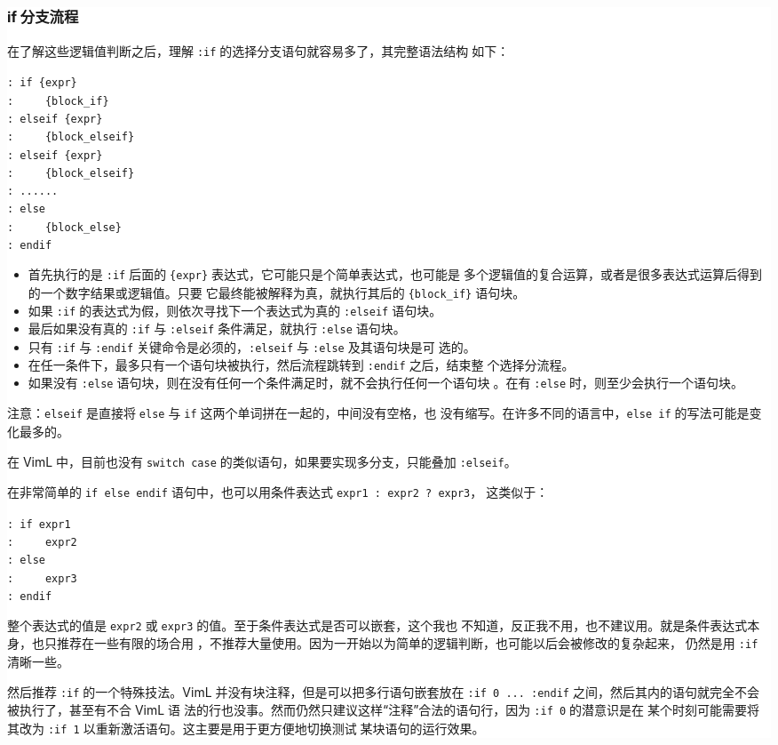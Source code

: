 ### if 分支流程

在了解这些逻辑值判断之后，理解 `:if` 的选择分支语句就容易多了，其完整语法结构
如下：

```vim
: if {expr}
:     {block_if}
: elseif {expr}
:     {block_elseif}
: elseif {expr}
:     {block_elseif}
: ......
: else
:     {block_else}
: endif
```

* 首先执行的是 `:if` 后面的 `{expr}` 表达式，它可能只是个简单表达式，也可能是
  多个逻辑值的复合运算，或者是很多表达式运算后得到的一个数字结果或逻辑值。只要
  它最终能被解释为真，就执行其后的 `{block_if}` 语句块。
* 如果 `:if` 的表达式为假，则依次寻找下一个表达式为真的 `:elseif` 语句块。
* 最后如果没有真的 `:if` 与 `:elseif` 条件满足，就执行 `:else` 语句块。
* 只有 `:if` 与 `:endif` 关键命令是必须的，`:elseif` 与 `:else` 及其语句块是可
  选的。
* 在任一条件下，最多只有一个语句块被执行，然后流程跳转到 `:endif` 之后，结束整
  个选择分流程。
* 如果没有 `:else` 语句块，则在没有任何一个条件满足时，就不会执行任何一个语句块
  。在有 `:else` 时，则至少会执行一个语句块。

注意：`elseif` 是直接将 `else` 与 `if` 这两个单词拼在一起的，中间没有空格，也
没有缩写。在许多不同的语言中，`else if` 的写法可能是变化最多的。

在 VimL 中，目前也没有 `switch case` 的类似语句，如果要实现多分支，只能叠加
`:elseif`。

在非常简单的 `if else endif` 语句中，也可以用条件表达式 `expr1 : expr2 ? expr3`，
这类似于：
```vim
: if expr1
:     expr2
: else
:     expr3
: endif
```
整个表达式的值是 `expr2` 或 `expr3` 的值。至于条件表达式是否可以嵌套，这个我也
不知道，反正我不用，也不建议用。就是条件表达式本身，也只推荐在一些有限的场合用
，不推荐大量使用。因为一开始以为简单的逻辑判断，也可能以后会被修改的复杂起来，
仍然是用 `:if` 清晰一些。

然后推荐 `:if` 的一个特殊技法。VimL 并没有块注释，但是可以把多行语句嵌套放在
`:if 0 ... :endif` 之间，然后其内的语句就完全不会被执行了，甚至有不合 VimL 语
法的行也没事。然而仍然只建议这样“注释”合法的语句行，因为 `:if 0` 的潜意识是在
某个时刻可能需要将其改为 `:if 1` 以重新激活语句。这主要是用于更方便地切换测试
某块语句的运行效果。
